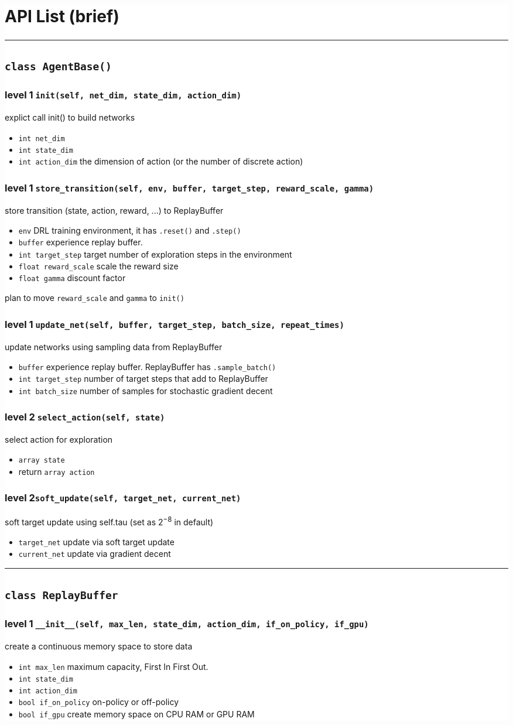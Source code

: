 # API List (brief)


---
## `class AgentBase()` 

### level 1 `init(self, net_dim, state_dim, action_dim)` 
explict call init() to build networks
- `int net_dim`
- `int state_dim`
- `int action_dim` the dimension of action (or the number of discrete action)

### level 1 `store_transition(self, env, buffer, target_step, reward_scale, gamma)`
store transition (state, action, reward, ...) to ReplayBuffer
- `env` DRL training environment, it has `.reset()` and `.step()`
- `buffer` experience replay buffer.
- `int target_step` target number of exploration steps in the environment
- `float reward_scale` scale the reward size
- `float gamma` discount factor

plan to move `reward_scale` and `gamma` to `init()`

### level 1 `update_net(self, buffer, target_step, batch_size, repeat_times)`
update networks using sampling data from ReplayBuffer
- `buffer` experience replay buffer. ReplayBuffer has `.sample_batch()`
- `int target_step` number of target steps that add to ReplayBuffer
- `int batch_size` number of samples for stochastic gradient decent

### level 2 `select_action(self, state)` 
select action for exploration
- `array state`
- return `array action`

### level 2`soft_update(self, target_net, current_net)` 
soft target update using self.tau (set as $2^{-8}$ in default)
- `target_net` update via soft target update
- `current_net` update via gradient decent



---
## `class ReplayBuffer`

### level 1 `__init__(self, max_len, state_dim, action_dim, if_on_policy, if_gpu)`
create a continuous memory space to store data
- `int max_len` maximum capacity, First In First Out.
- `int state_dim`
- `int action_dim`
- `bool if_on_policy` on-policy or off-policy
- `bool if_gpu` create memory space on CPU RAM or GPU RAM

